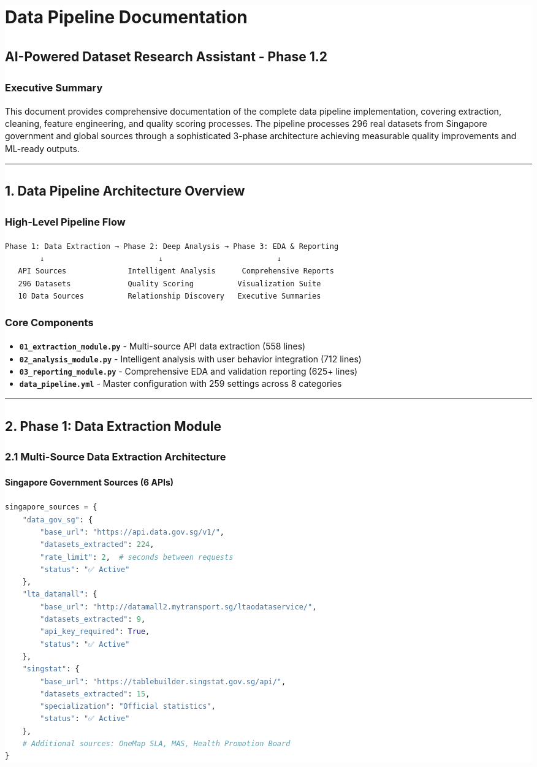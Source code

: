# Data Pipeline Documentation
## AI-Powered Dataset Research Assistant - Phase 1.2

### Executive Summary

This document provides comprehensive documentation of the complete data pipeline implementation, covering extraction, cleaning, feature engineering, and quality scoring processes. The pipeline processes 296 real datasets from Singapore government and global sources through a sophisticated 3-phase architecture achieving measurable quality improvements and ML-ready outputs.

---

## 1. Data Pipeline Architecture Overview

### High-Level Pipeline Flow
```
Phase 1: Data Extraction → Phase 2: Deep Analysis → Phase 3: EDA & Reporting
        ↓                          ↓                          ↓
   API Sources              Intelligent Analysis      Comprehensive Reports
   296 Datasets             Quality Scoring          Visualization Suite
   10 Data Sources          Relationship Discovery   Executive Summaries
```

### Core Components
- **`01_extraction_module.py`** - Multi-source API data extraction (558 lines)
- **`02_analysis_module.py`** - Intelligent analysis with user behavior integration (712 lines)
- **`03_reporting_module.py`** - Comprehensive EDA and validation reporting (625+ lines)
- **`data_pipeline.yml`** - Master configuration with 259 settings across 8 categories

---

## 2. Phase 1: Data Extraction Module

### 2.1 Multi-Source Data Extraction Architecture

#### **Singapore Government Sources (6 APIs)**
```python
singapore_sources = {
    "data_gov_sg": {
        "base_url": "https://api.data.gov.sg/v1/",
        "datasets_extracted": 224,
        "rate_limit": 2,  # seconds between requests
        "status": "✅ Active"
    },
    "lta_datamall": {
        "base_url": "http://datamall2.mytransport.sg/ltaodataservice/",
        "datasets_extracted": 9,
        "api_key_required": True,
        "status": "✅ Active"
    },
    "singstat": {
        "base_url": "https://tablebuilder.singstat.gov.sg/api/",
        "datasets_extracted": 15,
        "specialization": "Official statistics",
        "status": "✅ Active"
    },
    # Additional sources: OneMap SLA, MAS, Health Promotion Board
}
```
